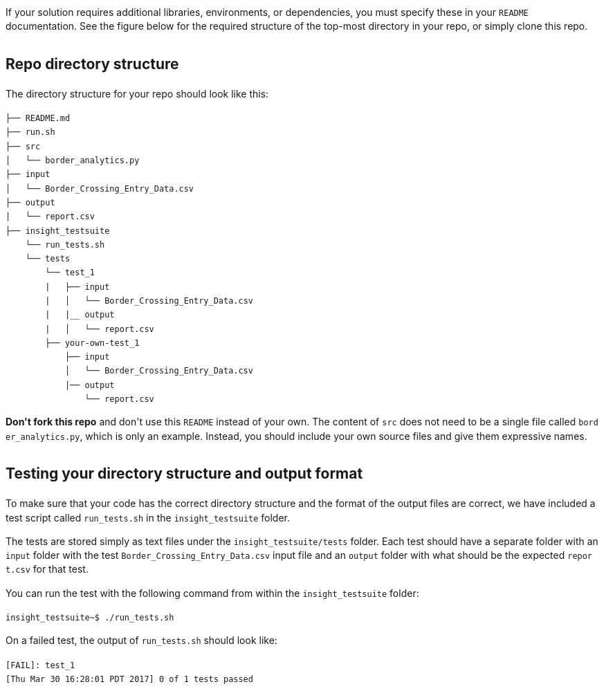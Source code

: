 If your solution requires additional libraries, environments, or dependencies, you must specify these in your `README` documentation. See the figure below for the required structure of the top-most directory in your repo, or simply clone this repo.

## Repo directory structure

The directory structure for your repo should look like this:

    ├── README.md
    ├── run.sh
    ├── src
    │   └── border_analytics.py
    ├── input
    │   └── Border_Crossing_Entry_Data.csv
    ├── output
    |   └── report.csv
    ├── insight_testsuite
        └── run_tests.sh
        └── tests
            └── test_1
            |   ├── input
            |   │   └── Border_Crossing_Entry_Data.csv
            |   |__ output
            |   │   └── report.csv
            ├── your-own-test_1
                ├── input
                │   └── Border_Crossing_Entry_Data.csv
                |── output
                    └── report.csv

**Don't fork this repo** and don't use this `README` instead of your own. The content of `src` does not need to be a single file called `border_analytics.py`, which is only an example. Instead, you should include your own source files and give them expressive names.

## Testing your directory structure and output format

To make sure that your code has the correct directory structure and the format of the output files are correct, we have included a test script called `run_tests.sh` in the `insight_testsuite` folder.

The tests are stored simply as text files under the `insight_testsuite/tests` folder. Each test should have a separate folder with an `input` folder with the test `Border_Crossing_Entry_Data.csv` input file and an `output` folder with what should be the expected `report.csv` for that test.

You can run the test with the following command from within the `insight_testsuite` folder:

    insight_testsuite~$ ./run_tests.sh

On a failed test, the output of `run_tests.sh` should look like:

    [FAIL]: test_1
    [Thu Mar 30 16:28:01 PDT 2017] 0 of 1 tests passed
